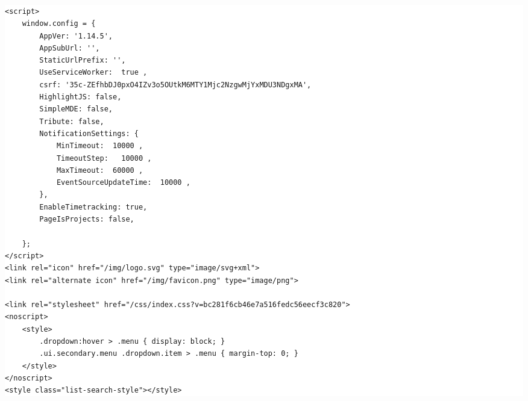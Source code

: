 <!DOCTYPE html>
<html lang="en-US" class="theme-">
<head data-suburl="">
	<meta charset="utf-8">
	<meta name="viewport" content="width=device-width, initial-scale=1">
	<meta http-equiv="x-ua-compatible" content="ie=edge">
	<title>Schwarztee/Softwareprojekt: Campus Dual Alternative - LICENSE.md at master -  Softwareprojekt - Gitea: Git with a cup of tea </title>
	<link rel="manifest" href="data:application/json;base64,eyJuYW1lIjoiR2l0ZWE6IEdpdCB3aXRoIGEgY3VwIG9mIHRlYSIsInNob3J0X25hbWUiOiJHaXRlYTogR2l0IHdpdGggYSBjdXAgb2YgdGVhIiwic3RhcnRfdXJsIjoiaHR0cHM6Ly9naXQudGZsZC5kZS8iLCJpY29ucyI6W3sic3JjIjoiaHR0cHM6Ly9naXQudGZsZC5kZS9pbWcvbG9nby5wbmciLCJ0eXBlIjoiaW1hZ2UvcG5nIiwic2l6ZXMiOiI1MTJ4NTEyIn0seyJzcmMiOiJodHRwczovL2dpdC50ZmxkLmRlL2ltZy9sb2dvLnN2ZyIsInR5cGUiOiJpbWFnZS9zdmcreG1sIiwic2l6ZXMiOiI1MTJ4NTEyIn1dfQ=="/>
	<meta name="theme-color" content="#6cc644">
	<meta name="default-theme" content="pitchblack" />
	<meta name="author" content="Schwarztee" />
	<meta name="description" content="Softwareprojekt - Campus Dual Alternative" />
	<meta name="keywords" content="go,git,self-hosted,gitea">
	<meta name="referrer" content="no-referrer" />
	<meta name="_csrf" content="35c-ZEfhbDJ0pxO4IZv3o5OUtkM6MTY1Mjc2NzgwMjYxMDU3NDgxMA" />
	
	
	

	<script>
		window.config = {
			AppVer: '1.14.5',
			AppSubUrl: '',
			StaticUrlPrefix: '',
			UseServiceWorker:  true ,
			csrf: '35c-ZEfhbDJ0pxO4IZv3o5OUtkM6MTY1Mjc2NzgwMjYxMDU3NDgxMA',
			HighlightJS: false,
			SimpleMDE: false,
			Tribute: false,
			NotificationSettings: {
				MinTimeout:  10000 ,
				TimeoutStep:   10000 ,
				MaxTimeout:  60000 ,
				EventSourceUpdateTime:  10000 ,
			},
			EnableTimetracking: true,
			PageIsProjects: false,
			
		};
	</script>
	<link rel="icon" href="/img/logo.svg" type="image/svg+xml">
	<link rel="alternate icon" href="/img/favicon.png" type="image/png">

	<link rel="stylesheet" href="/css/index.css?v=bc281f6cb46e7a516fedc56eecf3c820">
	<noscript>
		<style>
			.dropdown:hover > .menu { display: block; }
			.ui.secondary.menu .dropdown.item > .menu { margin-top: 0; }
		</style>
	</noscript>
	<style class="list-search-style"></style>
